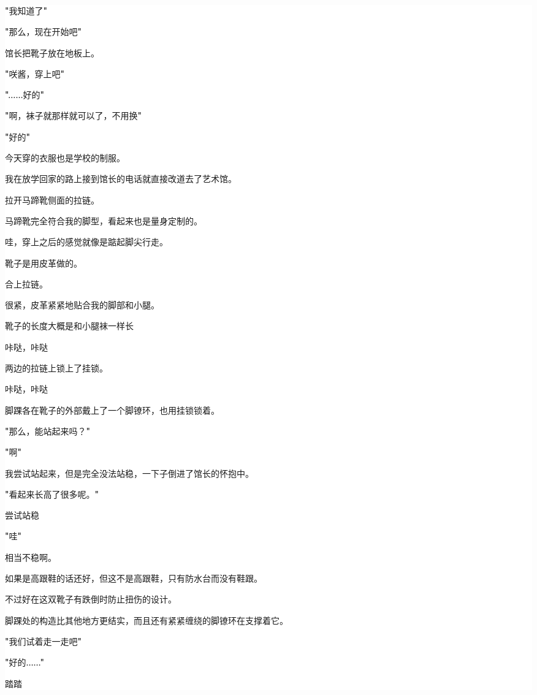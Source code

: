 "我知道了"

"那么，现在开始吧"

馆长把靴子放在地板上。

"咲酱，穿上吧"

"……好的"

"啊，袜子就那样就可以了，不用换"

"好的"

今天穿的衣服也是学校的制服。

我在放学回家的路上接到馆长的电话就直接改道去了艺术馆。

拉开马蹄靴侧面的拉链。

马蹄靴完全符合我的脚型，看起来也是量身定制的。

哇，穿上之后的感觉就像是踮起脚尖行走。

靴子是用皮革做的。

合上拉链。

很紧，皮革紧紧地贴合我的脚部和小腿。

靴子的长度大概是和小腿袜一样长

咔哒，咔哒

两边的拉链上锁上了挂锁。

咔哒，咔哒

脚踝各在靴子的外部戴上了一个脚镣环，也用挂锁锁着。

"那么，能站起来吗？"

"啊"

我尝试站起来，但是完全没法站稳，一下子倒进了馆长的怀抱中。

"看起来长高了很多呢。"

尝试站稳

"哇"

相当不稳啊。

如果是高跟鞋的话还好，但这不是高跟鞋，只有防水台而没有鞋跟。

不过好在这双靴子有跌倒时防止扭伤的设计。

脚踝处的构造比其他地方更结实，而且还有紧紧缠绕的脚镣环在支撑着它。

"我们试着走一走吧"

"好的……"

踏踏
